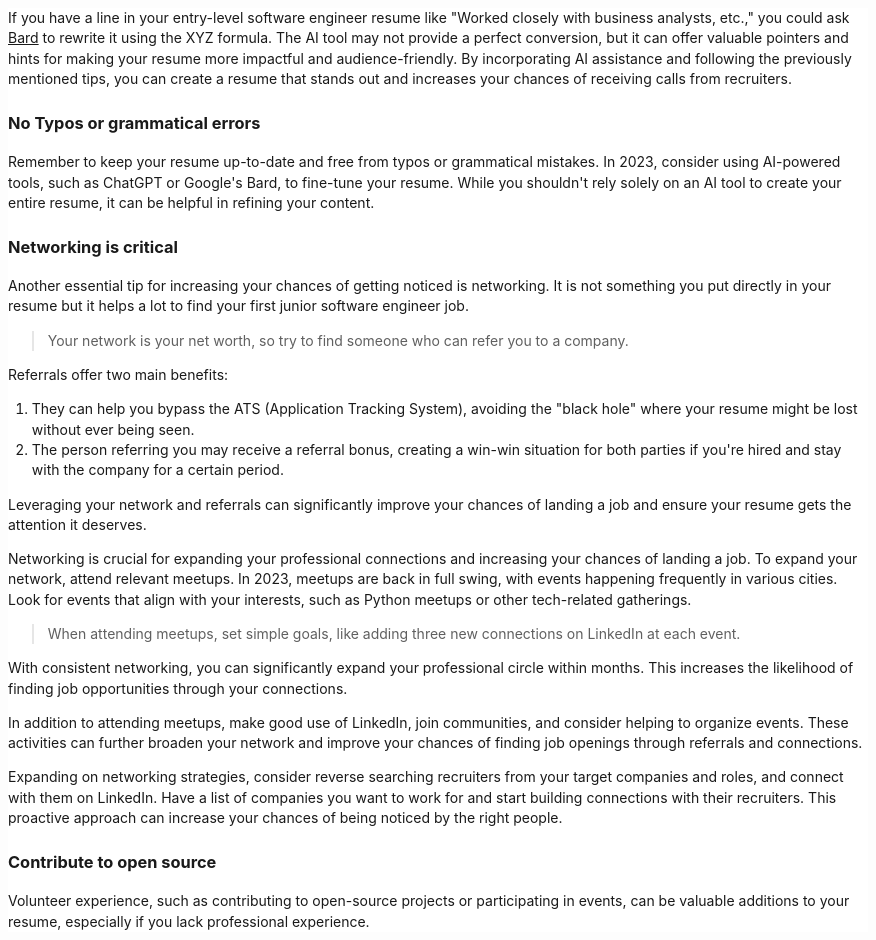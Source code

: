 If you have a line in your entry-level software engineer resume like "Worked closely with business analysts, etc.," you could ask [Bard](https://bard.google.com) to rewrite it using the XYZ formula. The AI tool may not provide a perfect conversion, but it can offer valuable pointers and hints for making your resume more impactful and audience-friendly. By incorporating AI assistance and following the previously mentioned tips, you can create a resume that stands out and increases your chances of receiving calls from recruiters.

### No Typos or grammatical errors

Remember to keep your resume up-to-date and free from typos or grammatical mistakes. In 2023, consider using AI-powered tools, such as ChatGPT or Google's Bard, to fine-tune your resume. While you shouldn't rely solely on an AI tool to create your entire resume, it can be helpful in refining your content.

### Networking is critical

Another essential tip for increasing your chances of getting noticed is networking. It is not something you put directly in your resume but it helps a lot to find your first junior software engineer job. 

> Your network is your net worth, so try to find someone who can refer you to a company.

Referrals offer two main benefits:

1. They can help you bypass the ATS (Application Tracking System), avoiding the "black hole" where your resume might be lost without ever being seen.
2. The person referring you may receive a referral bonus, creating a win-win situation for both parties if you're hired and stay with the company for a certain period.

Leveraging your network and referrals can significantly improve your chances of landing a job and ensure your resume gets the attention it deserves.

Networking is crucial for expanding your professional connections and increasing your chances of landing a job. To expand your network, attend relevant meetups. In 2023, meetups are back in full swing, with events happening frequently in various cities. Look for events that align with your interests, such as Python meetups or other tech-related gatherings.

> When attending meetups, set simple goals, like adding three new connections on LinkedIn at each event.

With consistent networking, you can significantly expand your professional circle within months. This increases the likelihood of finding job opportunities through your connections.

In addition to attending meetups, make good use of LinkedIn, join communities, and consider helping to organize events. These activities can further broaden your network and improve your chances of finding job openings through referrals and connections.

Expanding on networking strategies, consider reverse searching recruiters from your target companies and roles, and connect with them on LinkedIn. Have a list of companies you want to work for and start building connections with their recruiters. This proactive approach can increase your chances of being noticed by the right people.

### Contribute to open source

Volunteer experience, such as contributing to open-source projects or participating in events, can be valuable additions to your resume, especially if you lack professional experience.

